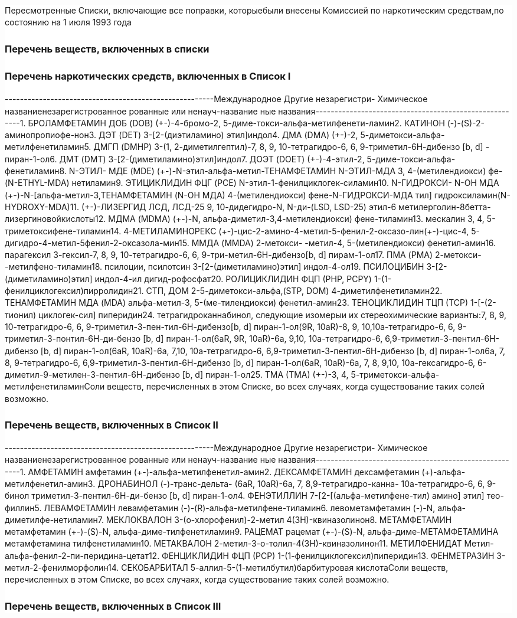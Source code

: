 Пересмотренные Списки, включающие все поправки, которыебыли внесены Комиссией по наркотическим средствам,по состоянию на 1 июля 1993 года

### Перечень веществ, включенных в списки

### Перечень наркотических средств, включенных в Список I

-------------------------------------------------------Международное Другие незарегистри- Химическое названиенезарегистрованное рованные или ненауч-название ные названия-------------------------------------------------------1. БРОЛАМФЕТАМИН ДОБ (DOB) (+-)-4-бромо-2, 5-диме-токси-альфа-метилфенети-ламин2. КАТИНОН (-)-(S)-2-аминопропиофе-нон3. ДЭТ (DET) 3-[2-(диэтиламино) этил]индол4. ДМА (DMA) (+-)-2, 5-диметокси-альфа-метилфенетиламин5. ДМГП (DMHP) 3-(1, 2-диметилгептил)-7, 8, 9, 10-тетрагидро-6, 6, 9-триметил-6Н-дибензо [b, d] - пиран-1-ол6. ДМТ (DMT) 3-[2-(диметиламино)этил]индол7. ДОЭТ (DOET) (+-)-4-этил-2, 5-диме-токси-альфа-фенетиламин8. N-ЭТИЛ- МДЕ (MDE) (+-)-N-этил-альфа-метил-ТЕНАМФЕТАМИН N-ЭТИЛ-МДА 3, 4-(метилендиокси) фе-(N-ETHYL-MDA) нетиламин9. ЭТИЦИКЛИДИН ФЦГ (PCE) N-этил-1-фенилциклогек-силамин10. N-ГИДРОКСИ- N-ОН МДА (+-)-N-[альфа-метил-3,ТЕНАМФЕТАМИН (N-ОН МДА) 4-(метилендиокси) фене-N-ГИДРОКСИ-МДА тил] гидроксиламин(N-HYDROXY-MDA)11. (+-)-ЛИЗЕРГИД ЛСД, ЛСД-25 9, 10-дидегидро-N, N-ди-(LSD, LSD-25) этил-6 метилерголин-8бетта-лизергиновойкислоты12. МДМА (MDMA) (+-)-N, альфа-диметил-3,4-метилендиокси) фене-тиламин13. мескалин 3, 4, 5-триметоксифене-тиламин14. 4-МЕТИЛАМИНОРЕКС (+-)-цис-2-амино-4-метил-5-фенил-2-оксазо-лин(+-)-цис-4, 5-дигидро-4-метил-5фенил-2-оксазола-мин15. ММДА (MMDA) 2-метокси- -метил-4, 5-(метилендиокси) фенетил-амин16. парагексил 3-гексил-7, 8, 9, 10-тетрагидро-6, 6, 9-три-метил-6Н-дибензо[b, d] пирам-1-ол17. ПМА (PMA) 2-метокси- -метилфено-тиламин18. псилоции, псилотсин 3-[2-(диметиламино)этил] индол-4-ол19. ПСИЛОЦИБИН 3-[2-(диметиламино)этил] индол-4-ил дигид-рофосфат20. РОЛИЦИКЛИДИН ФЦП (РНР, РСРY) 1-(1-фенилциклогексил)пирролидин21. СТП, ДОМ 2-5-диметокси-альфа,(SТР, DOM) 4-диметилфенетиламин22. ТЕНАМФЕТАМИН МДА (MDA) альфа-метил-3, 5-(ме-тилендиокси) фенетил-амин23. ТЕНОЦИКЛИДИН ТЦП (ТСР) 1-[-(2-тионил) циклогек-сил] пиперидин24. тетрагидроканнабинол, следующие изомерыи их стереохимические варианты:7, 8, 9, 10-тетрагидро-6, 6, 9-триметил-3-пен-тил-6Н-дибензо[b, d] пиран-1-ол(9R, 10аR)-8, 9, 10,10а-тетрагидро-6, 6, 9-триметил-3-понтил-6Н-ди-бензо [b, d] пиран-1-ол(6аR, 9R, 10аR)-6а, 9,10, 10а-тетрагидро-6, 6,9-триметил-3-пентил-6Н-дибензо [b, d] пиран-1-ол(6аR, 10аR)-6а, 7,10, 10а-тетрагидро-6, 6,9-триметил-3-пентил-6Н-дибензо [b, d] пиран-1-ол6а, 7, 8, 9-тетрагидро-6, 6,9-триметил-3-пентил-6Н-дибензо [b, d] пиран-1-ол(6аR, 10аR)-6а, 7, 8, 9,10, 10а-гексагидро-6, 6-диметил-9-метилен-3-пентил-6Н-дибензо [b, d] пиран-1-ол25. ТМА (ТМА) (+-)-3, 4, 5-триметокси-альфа-метилфенетиламинСоли веществ, перечисленных в этом Списке, во всех случаях, когда существование таких солей возможно.

### Перечень веществ, включенных в Список II

-------------------------------------------------------Международное Другие незарегистри- Химическое названиенезарегистрованное рованные или ненауч-название ные названия-------------------------------------------------------1. АМФЕТАМИН амфетамин (+-)-альфа-метилфенетил-амин2. ДЕКСАМФЕТАМИН дексамфетамин (+)-альфа-метилфенетил-амин3. ДРОНАБИНОЛ (-)-транс-дельта- (6аR, 10аR)-6а, 7, 8,9-тетрагидро-канна- 10а-тетрагидро-6, 6, 9-бинол триметил-3-пентил-6Н-ди-бензо [b, d] пиран-1-ол4. ФЕНЭТИЛЛИН 7-[2-[(альфа-метилфене-тил) амино] этил] тео-филлин5. ЛЕВАМФЕТАМИН левамфетамин (-)-(R)-альфа-метилфене-тиламин6. левометамфетамин (-)-N, альфа-диметилфе-нетиламин7. МЕКЛОКВАЛОН 3-(о-хлорофенил)-2-метил 4(3Н)-квиназолинон8. МЕТАМФЕТАМИН метамфетамин (+-)-(S)-N, альфа-диме-тилфенетиламин9. РАЦЕМАТ рацемат (+-)-(S)-N, альфа-диме-МЕТАМФЕТАМИНА метамфетамина тилфенетиламин10. МЕТАКВАЛОН 2-метил-3-о-толил-4(3Н)-квиназолинон11. МЕТИЛФЕНИДАТ Метил-альфа-фенил-2-пи-перидина-цетат12. ФЕНЦИКЛИДИН ФЦП (РСР) 1-(1-фенилциклогексил)пиперидин13. ФЕНМЕТРАЗИН 3-метил-2-фенилморфолин14. СЕКОБАРБИТАЛ 5-аллил-5-(1-метилбутил)барбитуровая кислотаСоли веществ, перечисленных в этом Списке, во всех случаях, когда существование таких солей возможно.

### Перечень веществ, включенных в Список III
